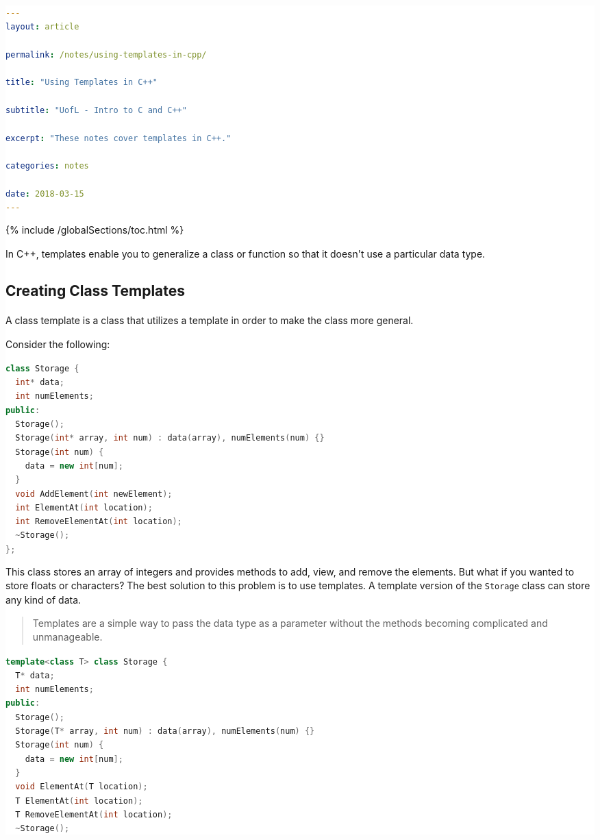 ```yaml
---
layout: article

permalink: /notes/using-templates-in-cpp/

title: "Using Templates in C++"

subtitle: "UofL - Intro to C and C++"

excerpt: "These notes cover templates in C++."

categories: notes

date: 2018-03-15
---
```


{% include /globalSections/toc.html %}

In C++, templates enable you to generalize a class or function so that it doesn't use a particular data type.

## Creating Class Templates

A class template is a class that utilizes a template in order to make the class more general.

Consider the following:

```cpp
class Storage {
  int* data;
  int numElements;
public:
  Storage();
  Storage(int* array, int num) : data(array), numElements(num) {}
  Storage(int num) {
    data = new int[num];
  }
  void AddElement(int newElement);
  int ElementAt(int location);
  int RemoveElementAt(int location);
  ~Storage();
};
```

This class stores an array of integers and provides methods to add, view, and remove the elements. But what if you wanted to store floats or characters? The best solution to this problem is to use templates. A template version of the `Storage` class can store any kind of data.

>Templates are a simple way to pass the data type as a parameter without the methods becoming complicated and unmanageable.

```cpp
template<class T> class Storage {
  T* data;
  int numElements;
public:
  Storage();
  Storage(T* array, int num) : data(array), numElements(num) {}
  Storage(int num) {
    data = new int[num];
  }
  void ElementAt(T location);
  T ElementAt(int location);
  T RemoveElementAt(int location);
  ~Storage();
```